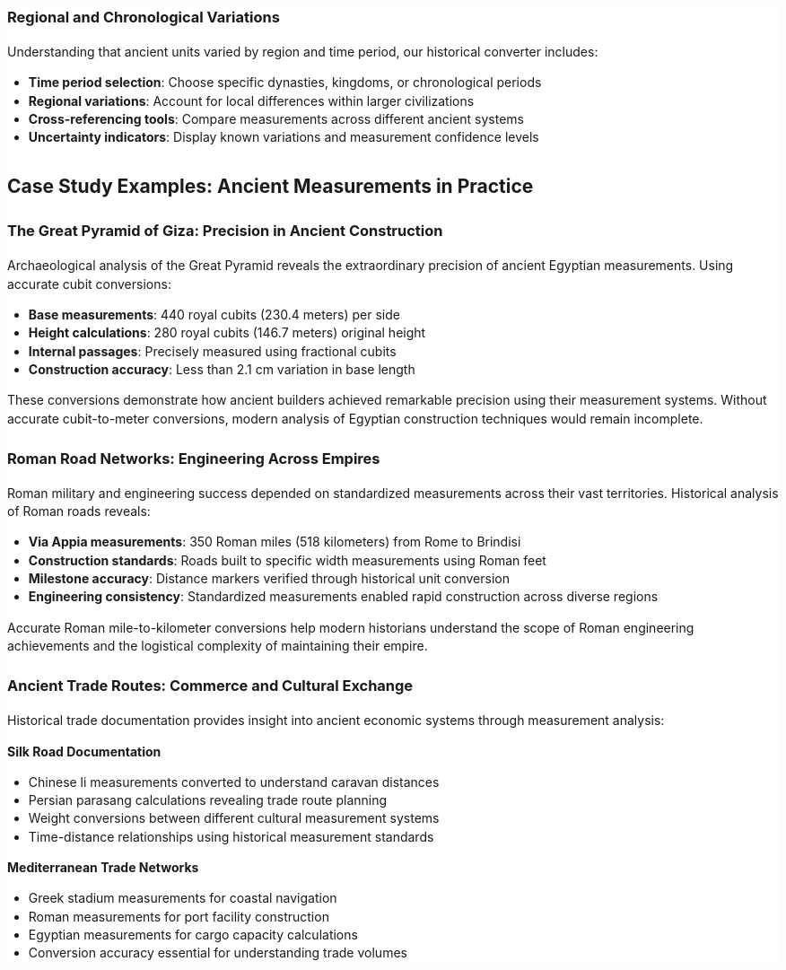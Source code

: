 ### Regional and Chronological Variations

Understanding that ancient units varied by region and time period, our historical converter includes:

- **Time period selection**: Choose specific dynasties, kingdoms, or chronological periods
- **Regional variations**: Account for local differences within larger civilizations
- **Cross-referencing tools**: Compare measurements across different ancient systems
- **Uncertainty indicators**: Display known variations and measurement confidence levels

## Case Study Examples: Ancient Measurements in Practice

### The Great Pyramid of Giza: Precision in Ancient Construction

Archaeological analysis of the Great Pyramid reveals the extraordinary precision of ancient Egyptian measurements. Using accurate cubit conversions:

- **Base measurements**: 440 royal cubits (230.4 meters) per side
- **Height calculations**: 280 royal cubits (146.7 meters) original height
- **Internal passages**: Precisely measured using fractional cubits
- **Construction accuracy**: Less than 2.1 cm variation in base length

These conversions demonstrate how ancient builders achieved remarkable precision using their measurement systems. Without accurate cubit-to-meter conversions, modern analysis of Egyptian construction techniques would remain incomplete.

### Roman Road Networks: Engineering Across Empires

Roman military and engineering success depended on standardized measurements across their vast territories. Historical analysis of Roman roads reveals:

- **Via Appia measurements**: 350 Roman miles (518 kilometers) from Rome to Brindisi
- **Construction standards**: Roads built to specific width measurements using Roman feet
- **Milestone accuracy**: Distance markers verified through historical unit conversion
- **Engineering consistency**: Standardized measurements enabled rapid construction across diverse regions

Accurate Roman mile-to-kilometer conversions help modern historians understand the scope of Roman engineering achievements and the logistical complexity of maintaining their empire.

### Ancient Trade Routes: Commerce and Cultural Exchange

Historical trade documentation provides insight into ancient economic systems through measurement analysis:

**Silk Road Documentation**
- Chinese li measurements converted to understand caravan distances
- Persian parasang calculations revealing trade route planning
- Weight conversions between different cultural measurement systems
- Time-distance relationships using historical measurement standards

**Mediterranean Trade Networks**
- Greek stadium measurements for coastal navigation
- Roman measurements for port facility construction
- Egyptian measurements for cargo capacity calculations
- Conversion accuracy essential for understanding trade volumes
